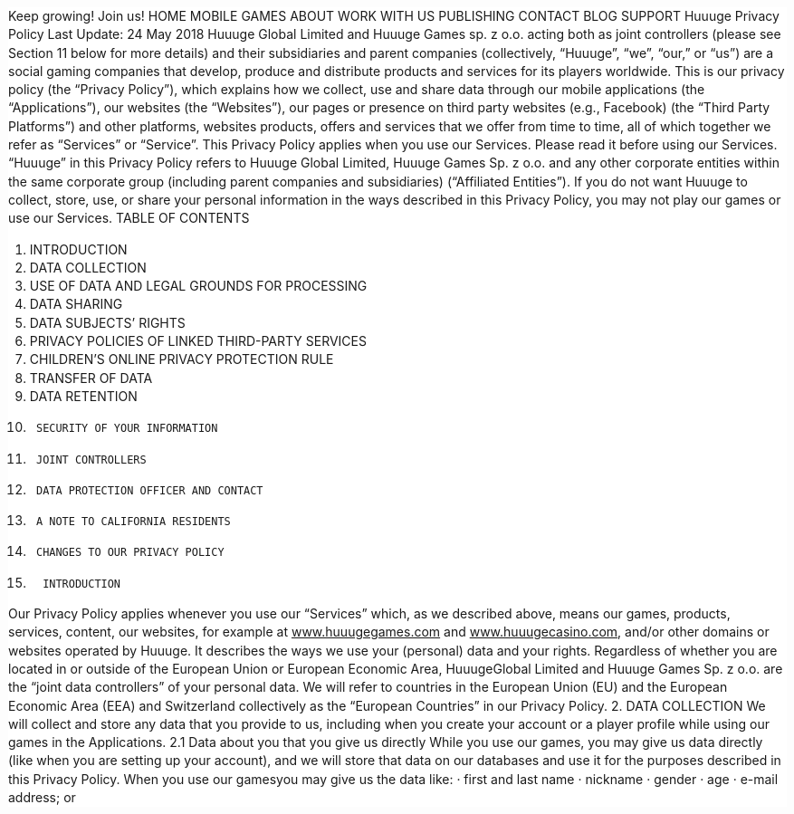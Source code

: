 Keep growing! Join us!
HOME
MOBILE GAMES
ABOUT
WORK WITH US
PUBLISHING
CONTACT
BLOG
SUPPORT
Huuuge Privacy Policy
 Last Update: 24 May 2018
 Huuuge Global Limited and Huuuge Games sp. z o.o. acting both as joint controllers (please see Section 11 below for more details) and their subsidiaries and parent companies (collectively, “Huuuge”, “we”, “our,” or “us”) are a social gaming companies that develop, produce and distribute products and services for its players worldwide. 
This is our privacy policy (the “Privacy Policy”), which explains how we collect, use and share data through our mobile applications (the “Applications”), our websites (the “Websites”), our pages or presence on third party websites (e.g., Facebook) (the “Third Party Platforms”) and other platforms, websites products, offers and services that we offer from time to time, all of which together we refer as “Services” or “Service”.
This Privacy Policy applies when you use our Services. Please read it before using our Services.
“Huuuge” in this Privacy Policy refers to Huuuge Global Limited, Huuuge Games Sp. z o.o. and any other corporate entities within the same corporate group (including parent companies and subsidiaries) (“Affiliated Entities”).
If you do not want Huuuge to collect, store, use, or share your personal information in the ways described in this Privacy Policy, you may not play our games or use our Services.
 TABLE OF CONTENTS
1.    INTRODUCTION
2.    DATA COLLECTION
3.    USE OF DATA AND LEGAL GROUNDS FOR PROCESSING
4.    DATA SHARING
5.    DATA SUBJECTS’ RIGHTS
6.    PRIVACY POLICIES OF LINKED THIRD-PARTY SERVICES
7.    CHILDREN’S ONLINE PRIVACY PROTECTION RULE
8.    TRANSFER OF DATA
9.    DATA RETENTION
10.      SECURITY OF YOUR INFORMATION
11.      JOINT CONTROLLERS
12.      DATA PROTECTION OFFICER AND CONTACT
13.      A NOTE TO CALIFORNIA RESIDENTS
14.      CHANGES TO OUR PRIVACY POLICY
  1.       INTRODUCTION
Our Privacy Policy applies whenever you use our “Services” which, as we described above, means our games, products, services, content, our websites, for example at www.huuugegames.com and www.huuugecasino.com, and/or other domains or websites operated by Huuuge. It describes the ways we use your (personal) data and your rights.
Regardless of whether you are located in or outside of the European Union or European Economic Area, HuuugeGlobal Limited and Huuuge Games Sp. z o.o. are the “joint data controllers” of your personal data. We will refer to countries in the European Union (EU) and the European Economic Area (EEA) and Switzerland collectively as the “European Countries” in our Privacy Policy.
2.       DATA COLLECTION
We will collect and store any data that you provide to us, including when you create your account or a player profile while using our games in the Applications.
2.1   Data about you that you give us directly
While you use our games, you may give us data directly (like when you are setting up your account), and we will store that data on our databases and use it for the purposes described in this Privacy Policy. 
When you use our gamesyou may give us the data like:
·       first and last name
·       nickname
·       gender
·       age
·       e-mail address; or